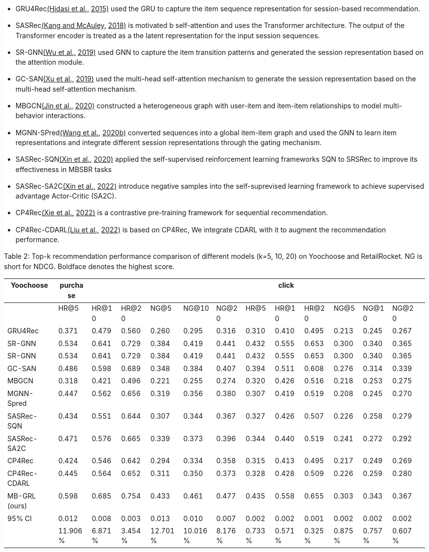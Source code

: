 - GRU4Rec[\(Hidasi et al.,](#page-14-4) [2015\)](#page-14-4) used the GRU to capture the item sequence representation for session-based recommendation.
- SASRec[\(Kang and McAuley,](#page-14-2) [2018\)](#page-14-2) is motivated b self-attention and uses the Transformer architecture. The output of the Transformer encoder is treated as a the latent representation for the input session sequences.
- SR-GNN[\(Wu et al.,](#page-15-0) [2019\)](#page-15-0) used GNN to capture the item transition patterns and generated the session representation based on the attention module.
- GC-SAN[\(Xu et al.,](#page-15-2) [2019\)](#page-15-2) used the multi-head self-attention mechanism to generate the session representation based on the multi-head self-attention mechanism.
- MBGCN[\(Jin et al.,](#page-14-7) [2020\)](#page-14-7) constructed a heterogeneous graph with user-item and item-item relationships to model multi-behavior interactions.
- MGNN-SPred[\(Wang et al.,](#page-14-3) [2020b\)](#page-14-3) converted sequences into a global item-item graph and used the GNN to learn item representations and integrate different session representations through the gating mechanism.

- SASRec-SQN[\(Xin et al.,](#page-15-5) [2020\)](#page-15-5) applied the self-supervised reinforcement learning frameworks SQN to SRSRec to improve its effectiveness in MBSBR tasks
- SASRec-SA2C[\(Xin et al.,](#page-15-9) [2022\)](#page-15-9) introduce negative samples into the self-suprevised learning framework to achieve supervised advantage Actor-Critic (SA2C).
- CP4Rec[\(Xie et al.,](#page-15-10) [2022\)](#page-15-10) is a contrastive pre-training framework for sequential recommendation.
- CP4Rec-CDARL[\(Liu et al.,](#page-14-11) [2022\)](#page-14-11) is based on CP4Rec, We integrate CDARL with it to augment the recommendation performance.

<span id="page-9-0"></span>Table 2: Top-k recommendation performance comparison of different models (k=5, 10, 20) on Yoochoose and RetailRocket. NG is short for NDCG. Boldface denotes the highest score.

| Yoochoose              | purchase        |                 |                 |                 |                 |                 |                 | click           |                 |                 |                 |                 |  |
|------------------------|-----------------|-----------------|-----------------|-----------------|-----------------|-----------------|-----------------|-----------------|-----------------|-----------------|-----------------|-----------------|--|
|                        | HR@5            | HR@10           | HR@20           | NG@5            | NG@10           | NG@20           | HR@5            | HR@10           | HR@20           | NG@5            | NG@10           | NG@20           |  |
| GRU4Rec                | 0.371           | 0.479           | 0.560           | 0.260           | 0.295           | 0.316           | 0.310           | 0.410           | 0.495           | 0.213           | 0.245           | 0.267           |  |
| SR-GNN                 | 0.534           | 0.641           | 0.729           | 0.384           | 0.419           | 0.441           | 0.432           | 0.555           | 0.653           | 0.300           | 0.340           | 0.365           |  |
| SR-GNN                 | 0.534           | 0.641           | 0.729           | 0.384           | 0.419           | 0.441           | 0.432           | 0.555           | 0.653           | 0.300           | 0.340           | 0.365           |  |
| GC-SAN                 | 0.486           | 0.598           | 0.689           | 0.348           | 0.384           | 0.407           | 0.394           | 0.511           | 0.608           | 0.276           | 0.314           | 0.339           |  |
| MBGCN                  | 0.318           | 0.421           | 0.496           | 0.221           | 0.255           | 0.274           | 0.320           | 0.426           | 0.516           | 0.218           | 0.253           | 0.275           |  |
| MGNN-Spred             | 0.447           | 0.562           | 0.656           | 0.319           | 0.356           | 0.380           | 0.307           | 0.419           | 0.519           | 0.208           | 0.245           | 0.270           |  |
| SASRec-SQN             | 0.434           | 0.551           | 0.644           | 0.307           | 0.344           | 0.367           | 0.327           | 0.426           | 0.507           | 0.226           | 0.258           | 0.279           |  |
| SASRec-SA2C            | 0.471           | 0.576           | 0.665           | 0.339           | 0.373           | 0.396           | 0.344           | 0.440           | 0.519           | 0.241           | 0.272           | 0.292           |  |
| CP4Rec                 | 0.424           | 0.546           | 0.642           | 0.294           | 0.334           | 0.358           | 0.315           | 0.413           | 0.495           | 0.217           | 0.249           | 0.269           |  |
| CP4Rec-CDARL           | 0.445           | 0.564           | 0.652           | 0.311           | 0.350           | 0.373           | 0.328           | 0.428           | 0.509           | 0.226           | 0.259           | 0.280           |  |
| MB-GRL (ours)          | 0.598           | 0.685           | 0.754           | 0.433           | 0.461           | 0.477           | 0.435           | 0.558           | 0.655           | 0.303           | 0.343           | 0.367           |  |
| 95% CI                 | 0.012           | 0.008           | 0.003           | 0.013           | 0.010           | 0.007           | 0.002           | 0.002           | 0.001           | 0.002           | 0.002           | 0.002           |  |
|                        | 11.906%         | 6.871%          | 3.454%          | 12.701%         | 10.016%         | 8.176%          | 0.733%          | 0.571%          | 0.325%          | 0.875%          | 0.757%          | 0.607%          |  |